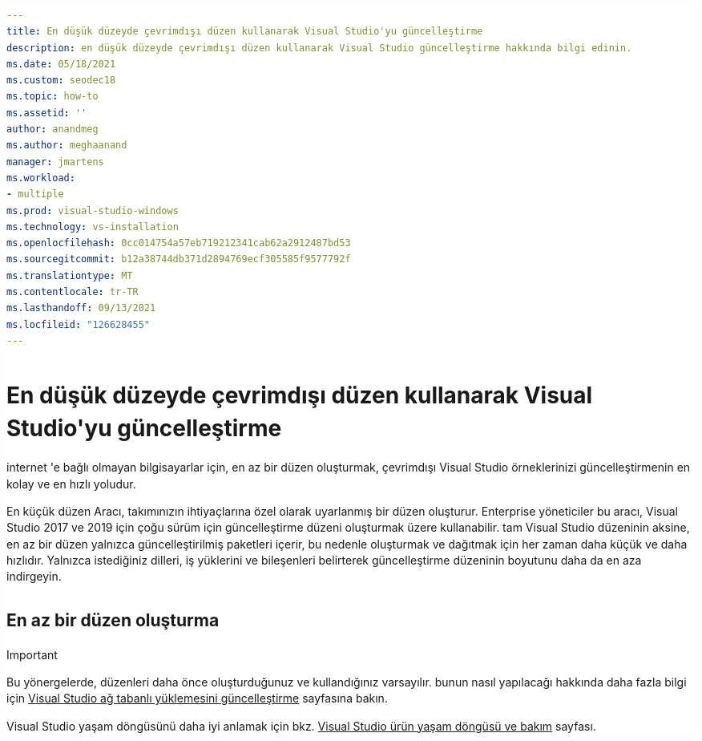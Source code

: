```yaml
---
title: En düşük düzeyde çevrimdışı düzen kullanarak Visual Studio'yu güncelleştirme
description: en düşük düzeyde çevrimdışı düzen kullanarak Visual Studio güncelleştirme hakkında bilgi edinin.
ms.date: 05/18/2021
ms.custom: seodec18
ms.topic: how-to
ms.assetid: ''
author: anandmeg
ms.author: meghaanand
manager: jmartens
ms.workload:
- multiple
ms.prod: visual-studio-windows
ms.technology: vs-installation
ms.openlocfilehash: 0cc014754a57eb719212341cab62a2912487bd53
ms.sourcegitcommit: b12a38744db371d2894769ecf305585f9577792f
ms.translationtype: MT
ms.contentlocale: tr-TR
ms.lasthandoff: 09/13/2021
ms.locfileid: "126628455"
---
```

# <a name="update-visual-studio-using-a-minimal-offline-layout"></a>En düşük düzeyde çevrimdışı düzen kullanarak Visual Studio'yu güncelleştirme

internet 'e bağlı olmayan bilgisayarlar için, en az bir düzen oluşturmak, çevrimdışı Visual Studio örneklerinizi güncelleştirmenin en kolay ve en hızlı yoludur.

En küçük düzen Aracı, takımınızın ihtiyaçlarına özel olarak uyarlanmış bir düzen oluşturur. Enterprise yöneticiler bu aracı, Visual Studio 2017 ve 2019 için çoğu sürüm için güncelleştirme düzeni oluşturmak üzere kullanabilir. tam Visual Studio düzeninin aksine, en az bir düzen yalnızca güncelleştirilmiş paketleri içerir, bu nedenle oluşturmak ve dağıtmak için her zaman daha küçük ve daha hızlıdır. Yalnızca istediğiniz dilleri, iş yüklerini ve bileşenleri belirterek güncelleştirme düzeninin boyutunu daha da en aza indirgeyin.

## <a name="how-to-generate-a-minimal-layout"></a>En az bir düzen oluşturma

> [!IMPORTANT]
> Bu yönergelerde, düzenleri daha önce oluşturduğunuz ve kullandığınız varsayılır. bunun nasıl yapılacağı hakkında daha fazla bilgi için [Visual Studio ağ tabanlı yüklemesini güncelleştirme](update-a-network-installation-of-visual-studio.md) sayfasına bakın.
>
> Visual Studio yaşam döngüsünü daha iyi anlamak için bkz. [Visual Studio ürün yaşam döngüsü ve bakım](/visualstudio/releases/2019/servicing) sayfası.
>
